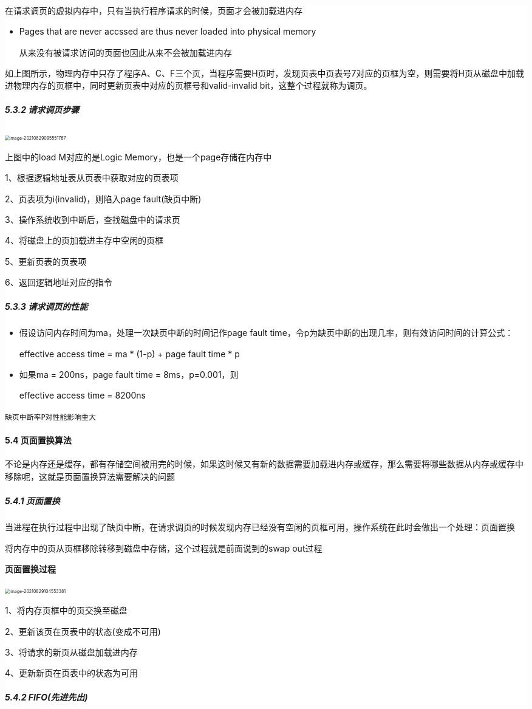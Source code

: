   在请求调页的虚拟内存中，只有当执行程序请求的时候，页面才会被加载进内存

- Pages that are never accssed are thus never loaded into physical memory

  从来没有被请求访问的页面也因此从来不会被加载进内存

如上图所示，物理内存中只存了程序A、C、F三个页，当程序需要H页时，发现页表中页表号7对应的页框为空，则需要将H页从磁盘中加载进物理内存的页框中，同时更新页表中对应的页框号和valid-invalid bit，这整个过程就称为调页。

##### 5.3.2 请求调页步骤

<img src="https://raw.githubusercontent.com/sermonlizhi/picture/main/image-20210829095551767.png" alt="image-20210829095551767" style="zoom:50%;" />

上图中的load M对应的是Logic Memory，也是一个page存储在内存中

1、根据逻辑地址表从页表中获取对应的页表项

2、页表项为i(invalid)，则陷入page fault(缺页中断)

3、操作系统收到中断后，查找磁盘中的请求页

4、将磁盘上的页加载进主存中空闲的页框

5、更新页表的页表项

6、返回逻辑地址对应的指令

##### 5.3.3 请求调页的性能

- 假设访问内存时间为ma，处理一次缺页中断的时间记作page fault time，令p为缺页中断的出现几率，则有效访问时间的计算公式：

  effective access time = ma * (1-p) + page fault time * p

- 如果ma = 200ns，page fault time = 8ms，p=0.001，则

  effective access time = 8200ns

`缺页中断率P对性能影响重大`

#### 5.4 页面置换算法

不论是内存还是缓存，都有存储空间被用完的时候，如果这时候又有新的数据需要加载进内存或缓存，那么需要将哪些数据从内存或缓存中移除呢，这就是页面置换算法需要解决的问题

##### 5.4.1 页面置换

当进程在执行过程中出现了缺页中断，在请求调页的时候发现内存已经没有空闲的页框可用，操作系统在此时会做出一个处理：页面置换

将内存中的页从页框移除转移到磁盘中存储，这个过程就是前面说到的swap out过程

**页面置换过程**

<img src="https://raw.githubusercontent.com/sermonlizhi/picture/main/image-20210829104553381.png" alt="image-20210829104553381" style="zoom:50%;" />

1、将内存页框中的页交换至磁盘

2、更新该页在页表中的状态(变成不可用)

3、将请求的新页从磁盘加载进内存

4、更新新页在页表中的状态为可用

##### 5.4.2 FIFO(先进先出)
